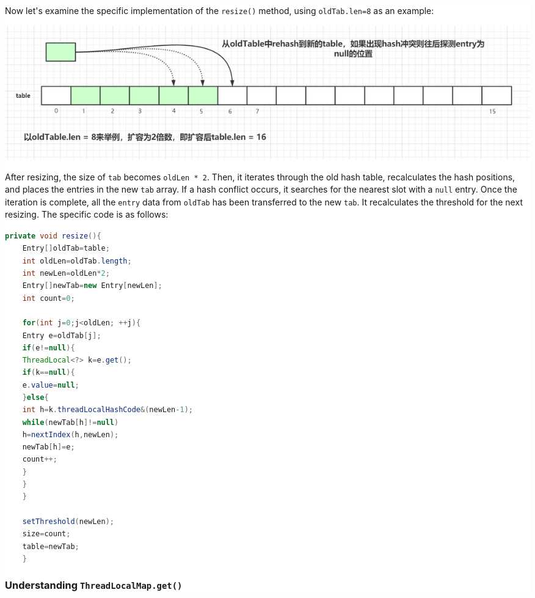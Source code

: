 Now let's examine the specific implementation of the `resize()` method, using `oldTab.len=8` as an
example:

![](./images/thread-local/25.png)

After resizing, the size of `tab` becomes `oldLen * 2`. Then, it iterates through the old hash
table, recalculates the hash positions, and places the entries in the new `tab` array. If a hash
conflict occurs, it searches for the nearest slot with a `null` entry. Once the iteration is
complete, all the `entry` data from `oldTab` has been transferred to the new `tab`. It recalculates
the threshold for the next resizing. The specific code is as follows:

```java
private void resize(){
    Entry[]oldTab=table;
    int oldLen=oldTab.length;
    int newLen=oldLen*2;
    Entry[]newTab=new Entry[newLen];
    int count=0;

    for(int j=0;j<oldLen; ++j){
    Entry e=oldTab[j];
    if(e!=null){
    ThreadLocal<?> k=e.get();
    if(k==null){
    e.value=null;
    }else{
    int h=k.threadLocalHashCode&(newLen-1);
    while(newTab[h]!=null)
    h=nextIndex(h,newLen);
    newTab[h]=e;
    count++;
    }
    }
    }

    setThreshold(newLen);
    size=count;
    table=newTab;
    }
```

### Understanding `ThreadLocalMap.get()`
